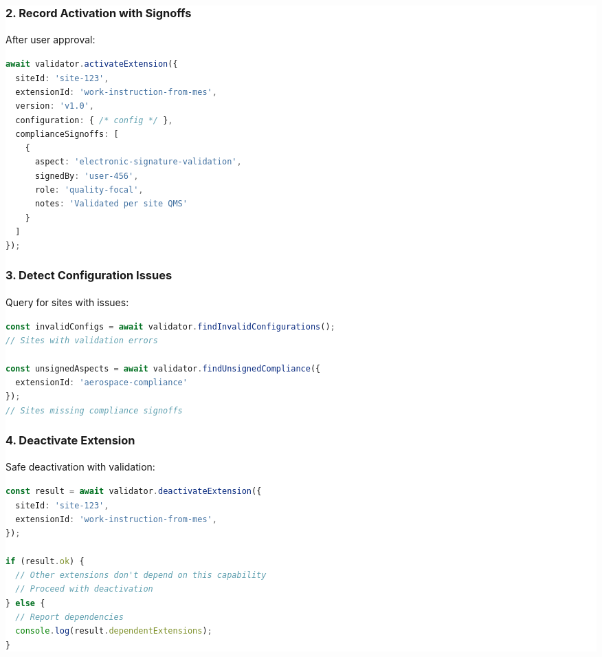 ### 2. Record Activation with Signoffs

After user approval:

```typescript
await validator.activateExtension({
  siteId: 'site-123',
  extensionId: 'work-instruction-from-mes',
  version: 'v1.0',
  configuration: { /* config */ },
  complianceSignoffs: [
    {
      aspect: 'electronic-signature-validation',
      signedBy: 'user-456',
      role: 'quality-focal',
      notes: 'Validated per site QMS'
    }
  ]
});
```

### 3. Detect Configuration Issues

Query for sites with issues:

```typescript
const invalidConfigs = await validator.findInvalidConfigurations();
// Sites with validation errors

const unsignedAspects = await validator.findUnsignedCompliance({
  extensionId: 'aerospace-compliance'
});
// Sites missing compliance signoffs
```

### 4. Deactivate Extension

Safe deactivation with validation:

```typescript
const result = await validator.deactivateExtension({
  siteId: 'site-123',
  extensionId: 'work-instruction-from-mes',
});

if (result.ok) {
  // Other extensions don't depend on this capability
  // Proceed with deactivation
} else {
  // Report dependencies
  console.log(result.dependentExtensions);
}
```
